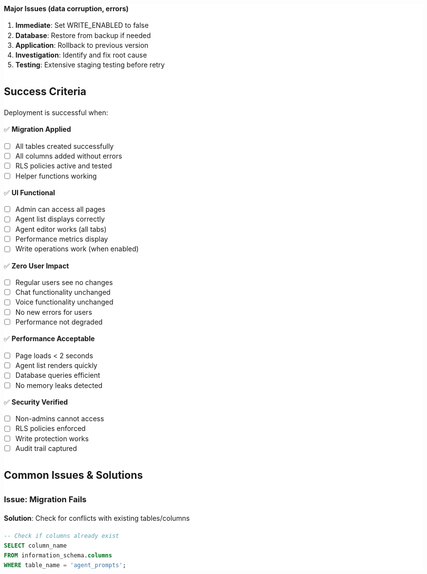 **Major Issues (data corruption, errors)**
1. **Immediate**: Set WRITE_ENABLED to false
2. **Database**: Restore from backup if needed
3. **Application**: Rollback to previous version
4. **Investigation**: Identify and fix root cause
5. **Testing**: Extensive staging testing before retry

## Success Criteria

Deployment is successful when:

✅ **Migration Applied**
- [ ] All tables created successfully
- [ ] All columns added without errors
- [ ] RLS policies active and tested
- [ ] Helper functions working

✅ **UI Functional**
- [ ] Admin can access all pages
- [ ] Agent list displays correctly
- [ ] Agent editor works (all tabs)
- [ ] Performance metrics display
- [ ] Write operations work (when enabled)

✅ **Zero User Impact**
- [ ] Regular users see no changes
- [ ] Chat functionality unchanged
- [ ] Voice functionality unchanged
- [ ] No new errors for users
- [ ] Performance not degraded

✅ **Performance Acceptable**
- [ ] Page loads < 2 seconds
- [ ] Agent list renders quickly
- [ ] Database queries efficient
- [ ] No memory leaks detected

✅ **Security Verified**
- [ ] Non-admins cannot access
- [ ] RLS policies enforced
- [ ] Write protection works
- [ ] Audit trail captured

## Common Issues & Solutions

### Issue: Migration Fails
**Solution**: Check for conflicts with existing tables/columns
```sql
-- Check if columns already exist
SELECT column_name
FROM information_schema.columns
WHERE table_name = 'agent_prompts';
```
